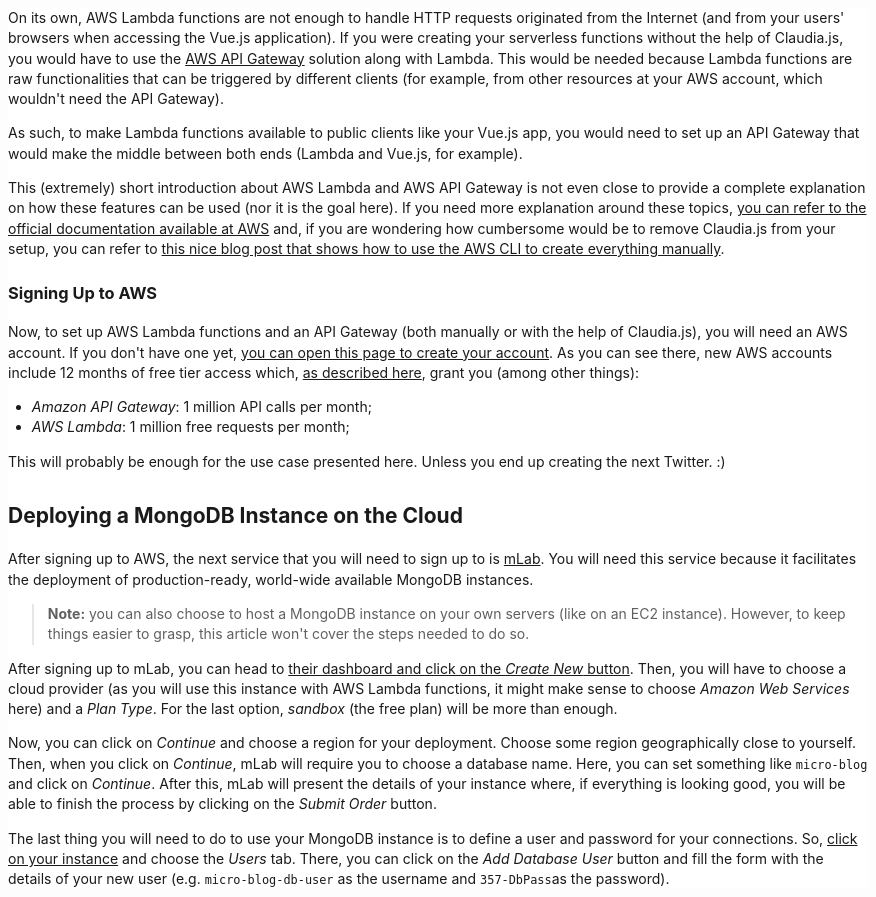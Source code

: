 On its own, AWS Lambda functions are not enough to handle HTTP requests originated from the Internet (and from your users' browsers when accessing the Vue.js application). If you were creating your serverless functions without the help of Claudia.js, you would have to use the [AWS API Gateway](https://aws.amazon.com/api-gateway/) solution along with Lambda. This would be needed because Lambda functions are raw functionalities that can be triggered by different clients (for example, from other resources at your AWS account, which wouldn't need the API Gateway).

As such, to make Lambda functions available to public clients like your Vue.js app, you would need to set up an API Gateway that would make the middle between both ends (Lambda and Vue.js, for example).

This (extremely) short introduction about AWS Lambda and AWS API Gateway is not even close to provide a complete explanation on how these features can be used (nor it is the goal here). If you need more explanation around these topics, [you can refer to the official documentation available at AWS](https://docs.aws.amazon.com/apigateway/latest/developerguide/getting-started-with-lambda-integration.html) and, if you are wondering how cumbersome would be to remove Claudia.js from your setup, you can refer to [this nice blog post that shows how to use the AWS CLI to create everything manually](https://ig.nore.me/2016/03/setting-up-lambda-and-a-gateway-through-the-cli/).

### Signing Up to AWS

Now, to set up AWS Lambda functions and an API Gateway (both manually or with the help of Claudia.js), you will need an AWS account. If you don't have one yet, [you can open this page to create your account](https://portal.aws.amazon.com/billing/signup). As you can see there, new AWS accounts include 12 months of free tier access which, [as described here](https://aws.amazon.com/free/), grant you (among other things):

- _Amazon API Gateway_: 1 million API calls per month;
- _AWS Lambda_: 1 million free requests per month;

This will probably be enough for the use case presented here. Unless you end up creating the next Twitter. :)

## Deploying a MongoDB Instance on the Cloud

After signing up to AWS, the next service that you will need to sign up to is [mLab](https://mlab.com/). You will need this service because it facilitates the deployment of production-ready, world-wide available MongoDB instances.

> **Note:** you can also choose to host a MongoDB instance on your own servers (like on an EC2 instance). However, to keep things easier to grasp, this article won't cover the steps needed to do so.

After signing up to mLab, you can head to [their dashboard and click on the _Create New_ button](https://mlab.com/create/wizard). Then, you will have to choose a cloud provider (as you will use this instance with AWS Lambda functions, it might make sense to choose _Amazon Web Services_ here) and a _Plan Type_. For the last option, _sandbox_ (the free plan) will be more than enough.

Now, you can click on _Continue_ and choose a region for your deployment. Choose some region geographically close to yourself. Then, when you click on _Continue_, mLab will require you to choose a database name. Here, you can set something like `micro-blog` and click on _Continue_. After this, mLab will present the details of your instance where, if everything is looking good, you will be able to finish the process by clicking on the _Submit Order_ button.

The last thing you will need to do to use your MongoDB instance is to define a user and password for your connections. So, [click on your instance](https://mlab.com/databases/micro-blog) and choose the _Users_ tab. There, you can click on the _Add Database User_ button and fill the form with the details of your new user (e.g. `micro-blog-db-user` as the username and `357-DbPass`as the password).
